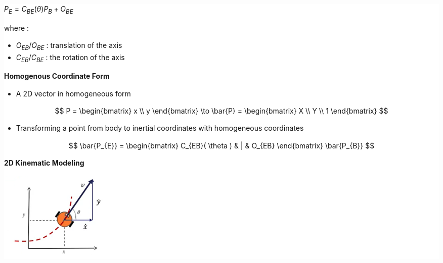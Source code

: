 $P_{E} = C_{BE}( \theta ) P_{B} + O_{BE}$


where : 
- $O_{EB} / O_{BE}$ : translation of the axis
- $C_{EB} / C_{BE}$ : the rotation of the axis

**Homogenous Coordinate Form**

- A 2D vector in homogeneous form

$$
P = 
\begin{bmatrix} 
x \\ 
y         
\end{bmatrix}
\to
\bar{P} = 
\begin{bmatrix} 
X \\ 
Y \\ 
1         
\end{bmatrix}
$$

- Transforming a point from body to inertial coordinates with homogeneous coordinates

$$
\bar{P_{E}} = 
\begin{bmatrix} 
C_{EB}( \theta ) & | & O_{EB} 
\end{bmatrix}
\bar{P_{B}}
$$

**2D Kinematic Modeling**

<img src="./resources/w4/two-wheeled-robot-k-modeling.png" width="200" style="border:0px solid #FFFFFF; padding:1px; margin:1px">
